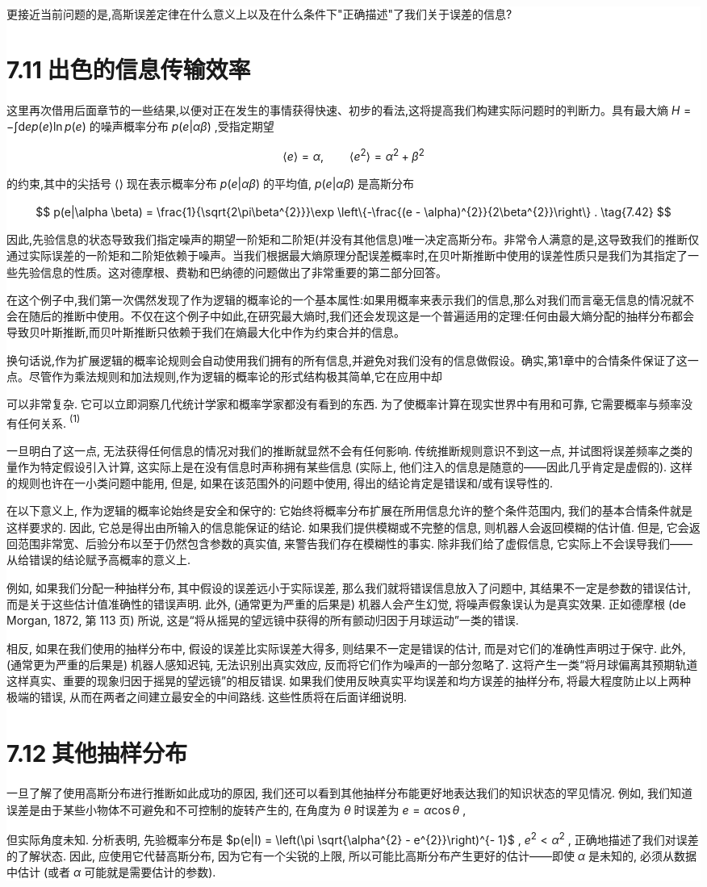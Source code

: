 更接近当前问题的是,高斯误差定律在什么意义上以及在什么条件下"正确描述"了我们关于误差的信息?

# 7.11 出色的信息传输效率

这里再次借用后面章节的一些结果,以便对正在发生的事情获得快速、初步的看法,这将提高我们构建实际问题时的判断力。具有最大熵  $H = - \int \mathrm{d}e p(e)\ln p(e)$  的噪声概率分布  $p(e|\alpha \beta)$ ,受指定期望

$$
\langle e\rangle = \alpha ,\qquad \langle e^{2}\rangle = \alpha^{2} + \beta^{2} \tag{7.41}
$$

的约束,其中的尖括号  $\langle \rangle$  现在表示概率分布  $p(e|\alpha \beta)$  的平均值,  $p(e|\alpha \beta)$  是高斯分布

$$
p(e|\alpha \beta) = \frac{1}{\sqrt{2\pi\beta^{2}}}\exp \left\{-\frac{(e - \alpha)^{2}}{2\beta^{2}}\right\} . \tag{7.42}
$$

因此,先验信息的状态导致我们指定噪声的期望一阶矩和二阶矩(并没有其他信息)唯一决定高斯分布。非常令人满意的是,这导致我们的推断仅通过实际误差的一阶矩和二阶矩依赖于噪声。当我们根据最大熵原理分配误差概率时,在贝叶斯推断中使用的误差性质只是我们为其指定了一些先验信息的性质。这对德摩根、费勒和巴纳德的问题做出了非常重要的第二部分回答。

在这个例子中,我们第一次偶然发现了作为逻辑的概率论的一个基本属性:如果用概率来表示我们的信息,那么对我们而言毫无信息的情况就不会在随后的推断中使用。不仅在这个例子中如此,在研究最大熵时,我们还会发现这是一个普遍适用的定理:任何由最大熵分配的抽样分布都会导致贝叶斯推断,而贝叶斯推断只依赖于我们在熵最大化中作为约束合并的信息。

换句话说,作为扩展逻辑的概率论规则会自动使用我们拥有的所有信息,并避免对我们没有的信息做假设。确实,第1章中的合情条件保证了这一点。尽管作为乘法规则和加法规则,作为逻辑的概率论的形式结构极其简单,它在应用中却

可以非常复杂. 它可以立即洞察几代统计学家和概率学家都没有看到的东西. 为了使概率计算在现实世界中有用和可靠, 它需要概率与频率没有任何关系.  ${ }^{(1)}$

一旦明白了这一点, 无法获得任何信息的情况对我们的推断就显然不会有任何影响. 传统推断规则意识不到这一点, 并试图将误差频率之类的量作为特定假设引入计算, 这实际上是在没有信息时声称拥有某些信息 (实际上, 他们注入的信息是随意的——因此几乎肯定是虚假的). 这样的规则也许在一小类问题中能用, 但是, 如果在该范围外的问题中使用, 得出的结论肯定是错误和/或有误导性的.

在以下意义上, 作为逻辑的概率论始终是安全和保守的: 它始终将概率分布扩展在所用信息允许的整个条件范围内, 我们的基本合情条件就是这样要求的. 因此, 它总是得出由所输入的信息能保证的结论. 如果我们提供模糊或不完整的信息, 则机器人会返回模糊的估计值. 但是, 它会返回范围非常宽、后验分布以至于仍然包含参数的真实值, 来警告我们存在模糊性的事实. 除非我们给了虚假信息, 它实际上不会误导我们——从给错误的结论赋予高概率的意义上.

例如, 如果我们分配一种抽样分布, 其中假设的误差远小于实际误差, 那么我们就将错误信息放入了问题中, 其结果不一定是参数的错误估计, 而是关于这些估计值准确性的错误声明. 此外, (通常更为严重的后果是) 机器人会产生幻觉, 将噪声假象误认为是真实效果. 正如德摩根 (de Morgan, 1872, 第 113 页) 所说, 这是“将从摇晃的望远镜中获得的所有颤动归因于月球运动”一类的错误.

相反, 如果在我们使用的抽样分布中, 假设的误差比实际误差大得多, 则结果不一定是错误的估计, 而是对它们的准确性声明过于保守. 此外, (通常更为严重的后果是) 机器人感知迟钝, 无法识别出真实效应, 反而将它们作为噪声的一部分忽略了. 这将产生一类“将月球偏离其预期轨道这样真实、重要的现象归因于摇晃的望远镜”的相反错误. 如果我们使用反映真实平均误差和均方误差的抽样分布, 将最大程度防止以上两种极端的错误, 从而在两者之间建立最安全的中间路线. 这些性质将在后面详细说明.

# 7.12 其他抽样分布

一旦了解了使用高斯分布进行推断如此成功的原因, 我们还可以看到其他抽样分布能更好地表达我们的知识状态的罕见情况. 例如, 我们知道误差是由于某些小物体不可避免和不可控制的旋转产生的, 在角度为  $\theta$  时误差为  $e = \alpha \cos \theta$ ,

但实际角度未知. 分析表明, 先验概率分布是  $p(e|I) = \left(\pi \sqrt{\alpha^{2} - e^{2}}\right)^{- 1}$ ,  $e^{2} < \alpha^{2}$ , 正确地描述了我们对误差的了解状态. 因此, 应使用它代替高斯分布, 因为它有一个尖锐的上限, 所以可能比高斯分布产生更好的估计——即使  $\alpha$  是未知的, 必须从数据中估计 (或者  $\alpha$  可能就是需要估计的参数).


